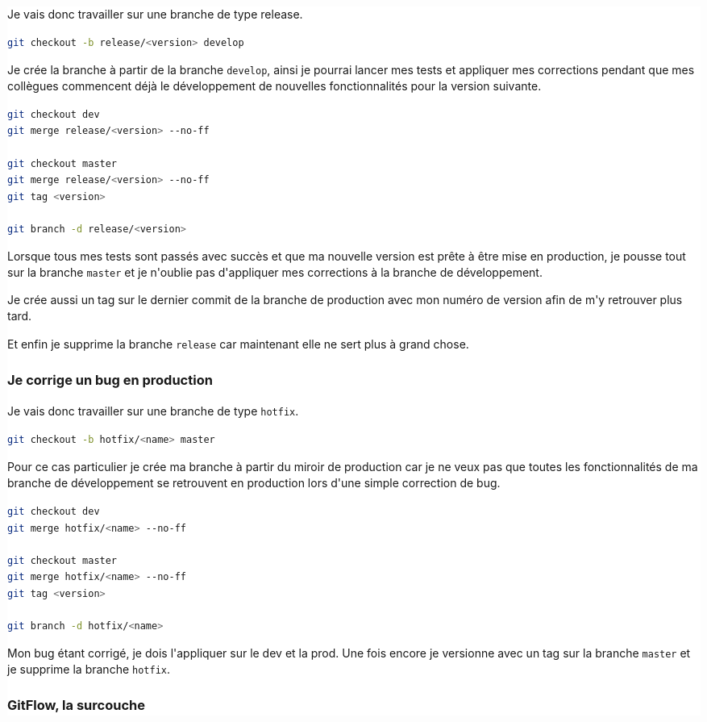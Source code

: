 Je vais donc travailler sur une branche de type release.

```bash
git checkout -b release/<version> develop
```

Je crée la branche à partir de la branche `develop`, ainsi je pourrai lancer mes tests et appliquer mes corrections pendant que mes collègues commencent déjà le développement de nouvelles fonctionnalités pour la version suivante.

```bash
git checkout dev
git merge release/<version> --no-ff

git checkout master
git merge release/<version> --no-ff
git tag <version>

git branch -d release/<version>
```

Lorsque tous mes tests sont passés avec succès et que ma nouvelle version est prête à être mise en production, je pousse tout sur la branche `master` et je n'oublie pas d'appliquer mes corrections à la branche de développement.

Je crée aussi un tag sur le dernier commit de la branche de production avec mon numéro de version afin de m'y retrouver plus tard.

Et enfin je supprime la branche `release` car maintenant elle ne sert plus à grand chose.

### Je corrige un bug en production

Je vais donc travailler sur une branche de type `hotfix`.

```bash
git checkout -b hotfix/<name> master
```

Pour ce cas particulier je crée ma branche à partir du miroir de production car je ne veux pas que toutes les fonctionnalités de ma branche de développement se retrouvent en production lors d'une simple correction de bug.

```bash
git checkout dev
git merge hotfix/<name> --no-ff

git checkout master
git merge hotfix/<name> --no-ff
git tag <version>

git branch -d hotfix/<name>
```

Mon bug étant corrigé, je dois l'appliquer sur le dev et la prod. Une fois encore je versionne avec un tag sur la branche `master` et je supprime la branche `hotfix`.

### GitFlow, la surcouche
